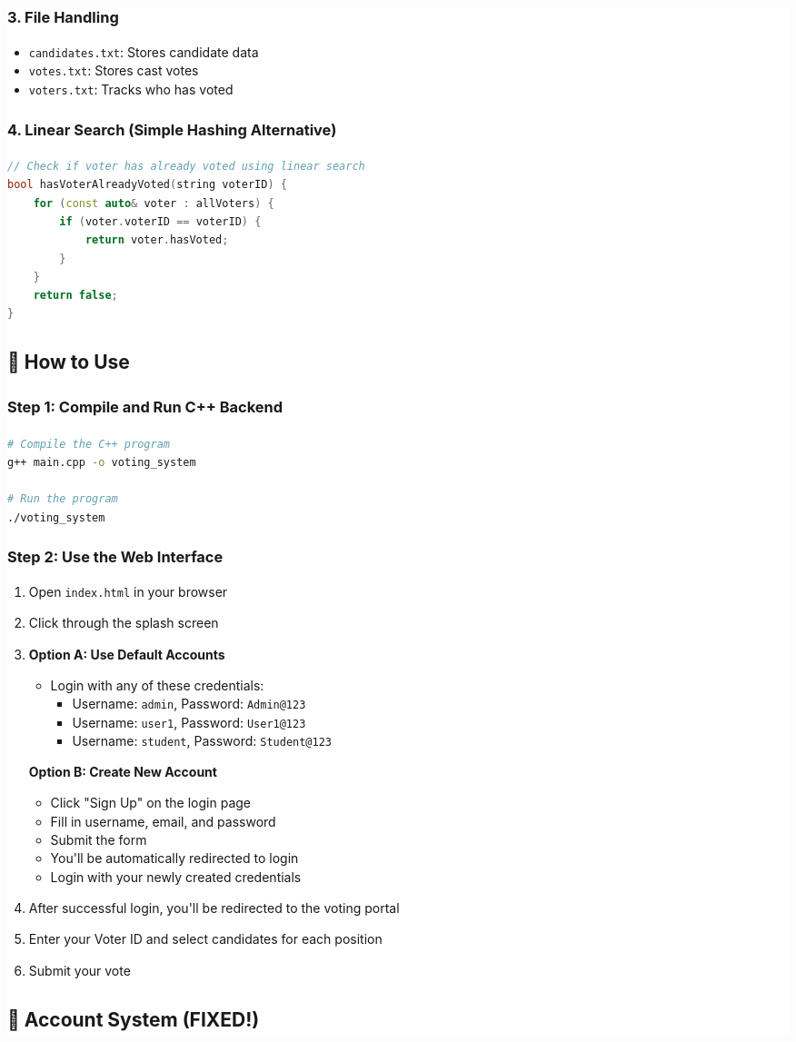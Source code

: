 ### 3. **File Handling**
- `candidates.txt`: Stores candidate data
- `votes.txt`: Stores cast votes
- `voters.txt`: Tracks who has voted

### 4. **Linear Search** (Simple Hashing Alternative)
```cpp
// Check if voter has already voted using linear search
bool hasVoterAlreadyVoted(string voterID) {
    for (const auto& voter : allVoters) {
        if (voter.voterID == voterID) {
            return voter.hasVoted;
        }
    }
    return false;
}
```

## 🚀 How to Use

### Step 1: Compile and Run C++ Backend
```bash
# Compile the C++ program
g++ main.cpp -o voting_system

# Run the program
./voting_system
```

### Step 2: Use the Web Interface
1. Open `index.html` in your browser
2. Click through the splash screen
3. **Option A: Use Default Accounts**
   - Login with any of these credentials:
     - Username: `admin`, Password: `Admin@123`
     - Username: `user1`, Password: `User1@123`
     - Username: `student`, Password: `Student@123`
   
   **Option B: Create New Account**
   - Click "Sign Up" on the login page
   - Fill in username, email, and password
   - Submit the form
   - You'll be automatically redirected to login
   - Login with your newly created credentials
4. After successful login, you'll be redirected to the voting portal
5. Enter your Voter ID and select candidates for each position
6. Submit your vote

## 🔐 Account System (FIXED!)

